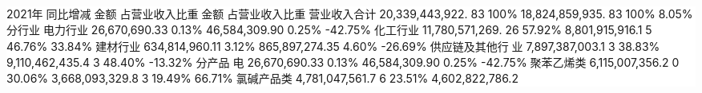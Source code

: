 2021年
同比增减
金额
占营业收入比重
金额
占营业收入比重
营业收入合计
20,339,443,922.
83
100%
18,824,859,935.
83
100%
8.05%
分行业
电力行业
26,670,690.33
0.13%
46,584,309.90
0.25%
-42.75%
化工行业
11,780,571,269.
26
57.92%
8,801,915,916.1
5
46.76%
33.84%
建材行业
634,814,960.11
3.12%
865,897,274.35
4.60%
-26.69%
供应链及其他行
业
7,897,387,003.1
3
38.83%
9,110,462,435.4
3
48.40%
-13.32%
分产品
电
26,670,690.33
0.13%
46,584,309.90
0.25%
-42.75%
聚苯乙烯类
6,115,007,356.2
0
30.06%
3,668,093,329.8
3
19.49%
66.71%
氯碱产品类
4,781,047,561.7
6
23.51%
4,602,822,786.2